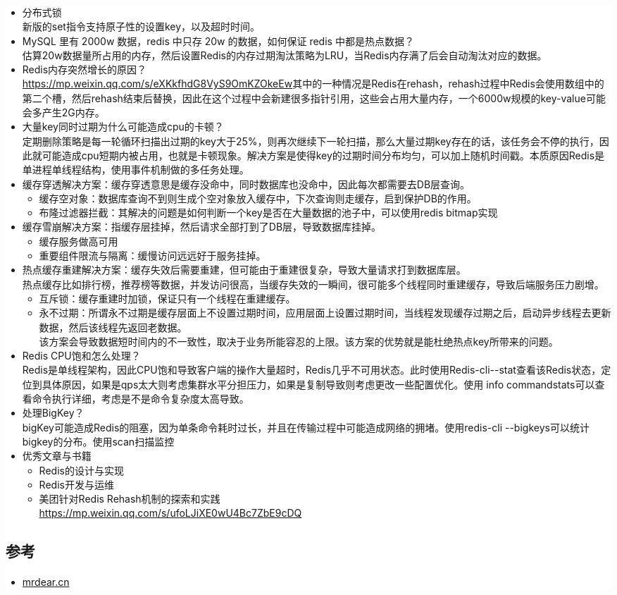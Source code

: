   * 分布式锁  
    新版的set指令支持原子性的设置key，以及超时时间。
  * MySQL 里有 2000w 数据，redis 中只存 20w 的数据，如何保证 redis 中都是热点数据？   
    估算20w数据量所占用的内存，然后设置Redis的内存过期淘汰策略为LRU，当Redis内存满了后会自动淘汰对应的数据。
  * Redis内存突然增长的原因？  
    <https://mp.weixin.qq.com/s/eXKkfhdG8VyS9OmKZOkeEw>其中的一种情况是Redis在rehash，rehash过程中Redis会使用数组中的第二个槽，然后rehash结束后替换，因此在这个过程中会新建很多指针引用，这些会占用大量内存，一个6000w规模的key-value可能会多产生2G内存。​​
  * 大量key同时过期为什么可能造成cpu的卡顿？  
    定期删除策略是每一轮循环扫描出过期的key大于25\%，则再次继续下一轮扫描，那么大量过期key存在的话，该任务会不停的执行，因此就可能造成cpu短期内被占用，也就是卡顿现象。解决方案是使得key的过期时间分布均匀，可以加上随机时间戳。​本质原因Redis是单进程单线程结构，使用事件机制做的多任务处理。​
  * 缓存穿透解决方案：缓存穿透意思是缓存没命中，同时数据库也没命中，因此每次都需要去DB层查询。
    * 缓存空对象：数据库查询不到则生成个空对象放入缓存中，下次查询则走缓存，启到保护DB的作用。
    * 布隆过滤器拦截：其解决的问题是如何判断一个key是否在大量数据的池子中，可以使用redis bitmap实现
  * 缓存雪崩解决方案：指缓存层挂掉，然后请求全部打到了DB层，导致数据库挂掉。
    * 缓存服务做高可用
    * 重要组件限流与隔离：缓慢访问远远好于服务挂掉。
  * 热点缓存重建解决方案：缓存失效后需要重建，但可能由于重建很复杂，导致大量请求打到数据库层。  
    热点缓存比如排行榜，推荐榜等数据，并发访问很高，当缓存失效的一瞬间，很可能多个线程同时重建缓存，导致后端服务压力剧增。
    * 互斥锁：缓存重建时加锁，保证只有一个线程在重建缓存。
    * 永不过期：所谓永不过期是缓存层面上不设置过期时间，应用层面上设置过期时间，当线程发现缓存过期之后，启动异步线程去更新数据，然后该线程先返回老数据。  
      该方案会导致数据短时间内的不一致性，取决于业务所能容忍的上限。该方案的优势就是能杜绝热点key所带来的问题。
  * Redis CPU饱和怎么处理？  
    Redis是单线程架构，因此CPU饱和导致客户端的操作大量超时，Redis几乎不可用状态。此时使用Redis-cli​​ --stat查看该Redis状态，定位到具体原因，如果是qps太大则考虑集群水平分担压力，如果是复制导致则考虑更改一些配置优化。使用 info commandstats可以查看命令执行详细，考虑是不是命令复杂度太高导致。​
  * 处理BigKey？  
    bigKey可能造成Redis的阻塞，因为单条命令耗时过长，并且在传输过程中可能造成网络的拥堵。使用redis-cli --bigkeys可以统计bigkey的分布。​使用scan扫描监控​
* 优秀文章与书籍
  * Redis的设计与实现
  * Redis开发与运维
  * 美团针对Redis Rehash机制的探索和实践  
    <https://mp.weixin.qq.com/s/ufoLJiXE0wU4Bc7ZbE9cDQ>

## 参考

- [mrdear.cn](https://mrdear.cn/)